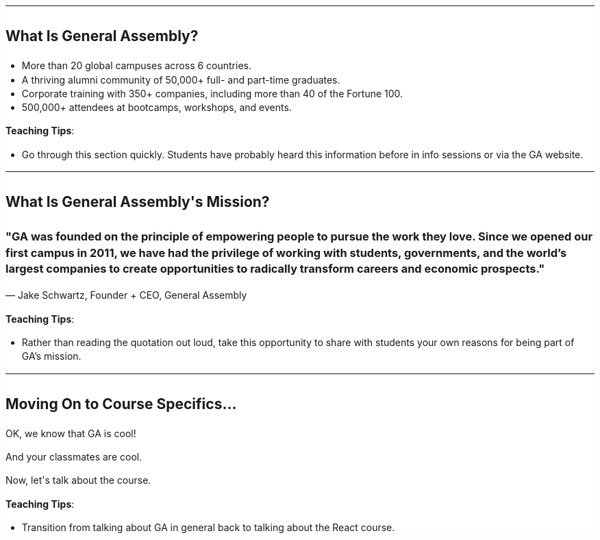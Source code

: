 </aside>

---

## What Is General Assembly?

- More than 20 global campuses across 6 countries.
- A thriving alumni community of 50,000+ full- and part-time graduates.
- Corporate training with 350+ companies, including more than 40 of the Fortune 100.
- 500,000+ attendees at bootcamps, workshops, and events.


<aside class="notes">

**Teaching Tips**:

- Go through this section quickly. Students have probably heard this information before in info sessions or via the GA website.

</aside>


---

## What Is General Assembly's Mission?

<h3>"GA was founded on the principle of empowering people to pursue the work they love. Since we opened our first campus in 2011, we have had the privilege of working with students, governments, and the world’s largest companies to create opportunities to radically transform careers and economic prospects."</h3>

 — Jake Schwartz, Founder + CEO, General Assembly


<aside class="notes">


**Teaching Tips**:

- Rather than reading the quotation out loud, take this opportunity to share with students your own reasons for being part of GA’s mission.

</aside>

---

## Moving On to Course Specifics...

OK, we know that GA is cool!

And your classmates are cool.

Now, let's talk about the course.

<aside class="notes">


**Teaching Tips**:

- Transition from talking about GA in general back to talking about the React course.

